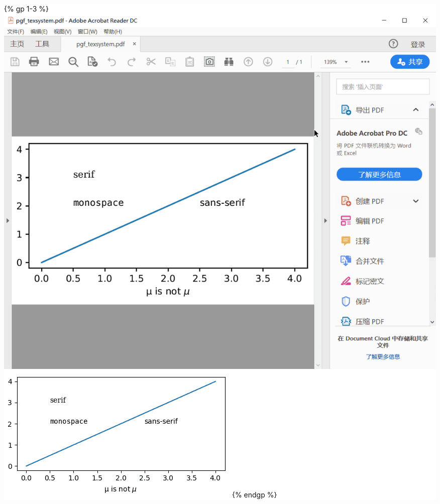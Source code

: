 {% gp 1-3 %}
<img src="/images/2020-03/0322_Pyplot_pgftexsystem1a.png">
<img src="/images/2020-03/pgf_texsystem.png">
{% endgp %}
